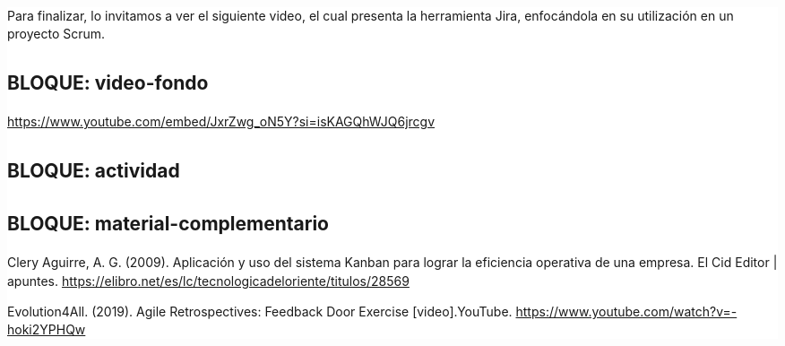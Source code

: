 Para finalizar, lo invitamos a ver el siguiente video, el cual presenta la herramienta Jira, enfocándola en su utilización en un proyecto Scrum.

## BLOQUE: video-fondo

https://www.youtube.com/embed/JxrZwg_oN5Y?si=isKAGQhWJQ6jrcgv

## BLOQUE: actividad

## BLOQUE: material-complementario

Clery Aguirre, A. G. (2009). Aplicación y uso del sistema Kanban para lograr la eficiencia operativa de una empresa. El Cid Editor | apuntes. 
https://elibro.net/es/lc/tecnologicadeloriente/titulos/28569 

Evolution4All. (2019). Agile Retrospectives: Feedback Door Exercise [video].YouTube. 
https://www.youtube.com/watch?v=-hoki2YPHQw 